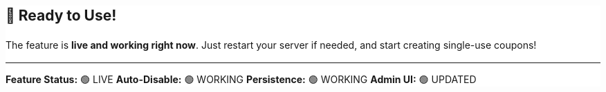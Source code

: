 ## 🚀 Ready to Use!

The feature is **live and working right now**. Just restart your server if needed, and start creating single-use coupons!

---

**Feature Status:** 🟢 LIVE
**Auto-Disable:** 🟢 WORKING
**Persistence:** 🟢 WORKING
**Admin UI:** 🟢 UPDATED


